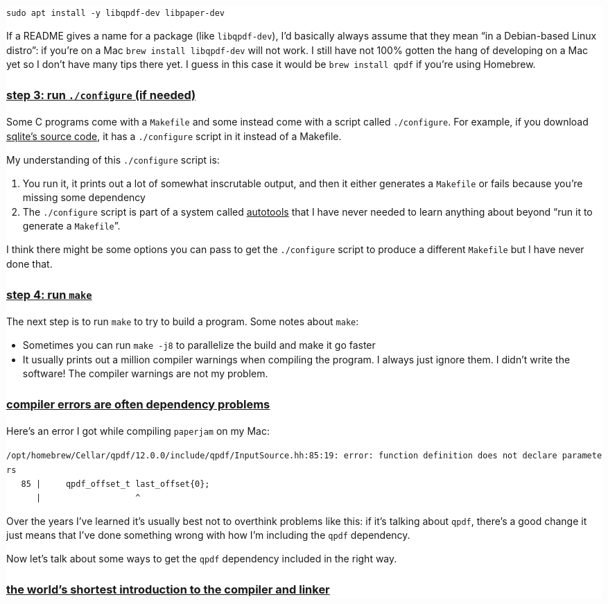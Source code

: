 ```
sudo apt install -y libqpdf-dev libpaper-dev
```

If a README gives a name for a package (like `libqpdf-dev`), I’d basically always assume that they mean “in a Debian-based Linux distro”: if you’re on a Mac `brew install libqpdf-dev` will not work. I still have not 100% gotten the hang of developing on a Mac yet so I don’t have many tips there yet. I guess in this case it would be `brew install qpdf` if you’re using Homebrew.

### [step 3: run `./configure` (if needed)](https://jvns.ca/blog/2025/06/10/how-to-compile-a-c-program/#step-3-run-configure-if-needed)

Some C programs come with a `Makefile` and some instead come with a script called `./configure`. For example, if you download [sqlite’s source code](https://www.sqlite.org/download.html), it has a `./configure` script in it instead of a Makefile.

My understanding of this `./configure` script is:

1.   You run it, it prints out a lot of somewhat inscrutable output, and then it either generates a `Makefile` or fails because you’re missing some dependency
2.   The `./configure` script is part of a system called [autotools](https://www.gnu.org/software/automake/manual/html_node/Autotools-Introduction.html) that I have never needed to learn anything about beyond “run it to generate a `Makefile`”.

I think there might be some options you can pass to get the `./configure` script to produce a different `Makefile` but I have never done that.

### [step 4: run `make`](https://jvns.ca/blog/2025/06/10/how-to-compile-a-c-program/#step-4-run-make)

The next step is to run `make` to try to build a program. Some notes about `make`:

*   Sometimes you can run `make -j8` to parallelize the build and make it go faster
*   It usually prints out a million compiler warnings when compiling the program. I always just ignore them. I didn’t write the software! The compiler warnings are not my problem.

### [compiler errors are often dependency problems](https://jvns.ca/blog/2025/06/10/how-to-compile-a-c-program/#compiler-errors-are-often-dependency-problems)

Here’s an error I got while compiling `paperjam` on my Mac:

```
/opt/homebrew/Cellar/qpdf/12.0.0/include/qpdf/InputSource.hh:85:19: error: function definition does not declare parameters
   85 |     qpdf_offset_t last_offset{0};
      |                   ^
```

Over the years I’ve learned it’s usually best not to overthink problems like this: if it’s talking about `qpdf`, there’s a good change it just means that I’ve done something wrong with how I’m including the `qpdf` dependency.

Now let’s talk about some ways to get the `qpdf` dependency included in the right way.

### [the world’s shortest introduction to the compiler and linker](https://jvns.ca/blog/2025/06/10/how-to-compile-a-c-program/#the-world-s-shortest-introduction-to-the-compiler-and-linker)

